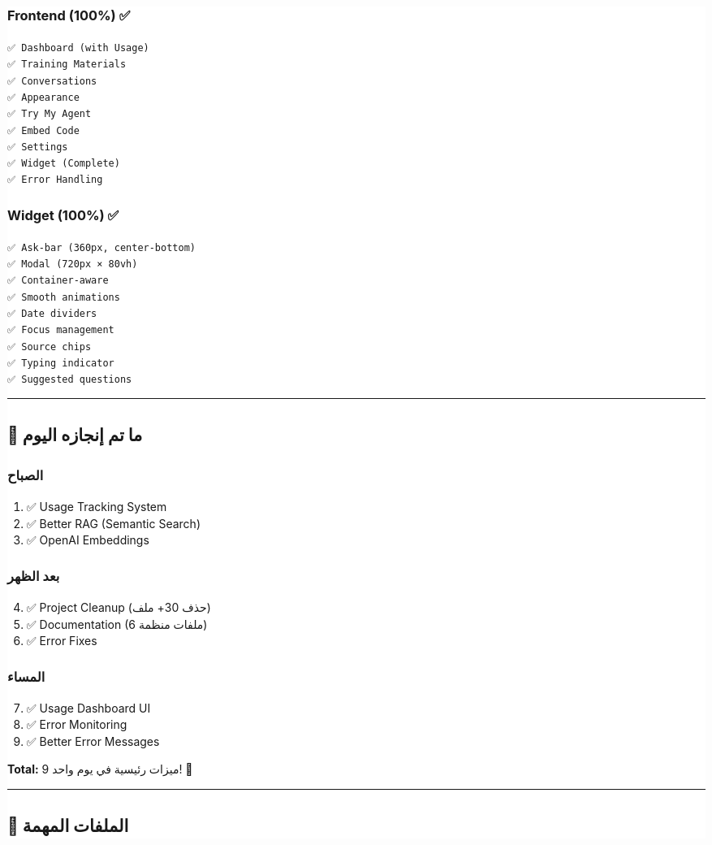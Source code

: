 ### Frontend (100%) ✅
```
✅ Dashboard (with Usage)
✅ Training Materials
✅ Conversations
✅ Appearance
✅ Try My Agent
✅ Embed Code
✅ Settings
✅ Widget (Complete)
✅ Error Handling
```

### Widget (100%) ✅
```
✅ Ask-bar (360px, center-bottom)
✅ Modal (720px × 80vh)
✅ Container-aware
✅ Smooth animations
✅ Date dividers
✅ Focus management
✅ Source chips
✅ Typing indicator
✅ Suggested questions
```

---

## 🎯 ما تم إنجازه اليوم

### الصباح
1. ✅ Usage Tracking System
2. ✅ Better RAG (Semantic Search)
3. ✅ OpenAI Embeddings

### بعد الظهر
4. ✅ Project Cleanup (حذف 30+ ملف)
5. ✅ Documentation (6 ملفات منظمة)
6. ✅ Error Fixes

### المساء
7. ✅ Usage Dashboard UI
8. ✅ Error Monitoring
9. ✅ Better Error Messages

**Total:** 9 ميزات رئيسية في يوم واحد! 🎉

---

## 📁 الملفات المهمة
